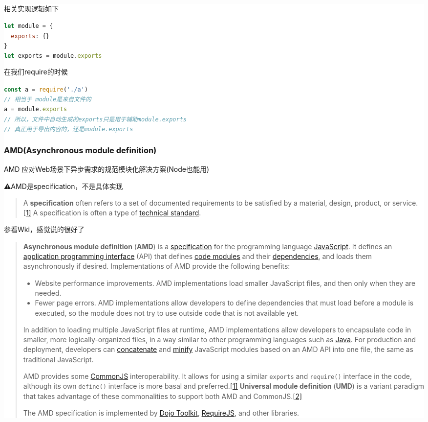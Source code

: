 

相关实现逻辑如下

```js
let module = {
  exports: {}
}
let exports = module.exports
```

在我们require的时候

```js
const a = require('./a')
// 相当于 module是来自文件的
a = module.exports
// 所以，文件中自动生成的exports只是用于辅助module.exports
// 真正用于导出内容的，还是module.exports
```

### AMD(Asynchronous module definition)

AMD 应对Web场景下异步需求的规范模块化解决方案(Node也能用)

⚠️AMD是specification，不是具体实现

> A **specification** often refers to a set of documented requirements to be satisfied by a material, design, product, or service.[[1\]](https://en.wikipedia.org/wiki/Specification_(technical_standard)#cite_note-1) A specification is often a type of [technical standard](https://en.wikipedia.org/wiki/Technical_standard).

参看Wki，感觉说的很好了

> **Asynchronous module definition** (**AMD**) is a [specification](https://en.wikipedia.org/wiki/Specification_(technical_standard)) for the programming language [JavaScript](https://en.wikipedia.org/wiki/JavaScript). It defines an [application programming interface](https://en.wikipedia.org/wiki/Application_programming_interface) (API) that defines [code modules](https://en.wikipedia.org/wiki/Modular_programming) and their [dependencies](https://en.wikipedia.org/wiki/Coupling_(computer_programming)), and loads them asynchronously if desired. Implementations of AMD provide the following benefits:
>
> - Website performance improvements. AMD implementations load smaller JavaScript files, and then only when they are needed.
> - Fewer page errors. AMD implementations allow developers to define dependencies that must load before a module is executed, so the module does not try to use outside code that is not available yet.
>
> In addition to loading multiple JavaScript files at runtime, AMD implementations allow developers to encapsulate code in smaller, more logically-organized files, in a way similar to other programming languages such as [Java](https://en.wikipedia.org/wiki/Java_(programming_language)). For production and deployment, developers can [concatenate](https://en.wikipedia.org/wiki/Concatenation) and [minify](https://en.wikipedia.org/wiki/Minification_(programming)) JavaScript modules based on an AMD API into one file, the same as traditional JavaScript.
>
> AMD provides some [CommonJS](https://en.wikipedia.org/wiki/CommonJS) interoperability. It allows for using a similar `exports` and `require()` interface in the code, although its own `define()` interface is more basal and preferred.[[1\]](https://en.wikipedia.org/wiki/Asynchronous_module_definition#cite_note-1) **Universal module definition** (**UMD**) is a variant paradigm that takes advantage of these commonalities to support both AMD and CommonJS.[[2\]](https://en.wikipedia.org/wiki/Asynchronous_module_definition#cite_note-2)
>
> The AMD specification is implemented by [Dojo Toolkit](https://en.wikipedia.org/wiki/Dojo_Toolkit), [RequireJS](https://en.wikipedia.org/w/index.php?title=RequireJS&action=edit&redlink=1), and other libraries.
